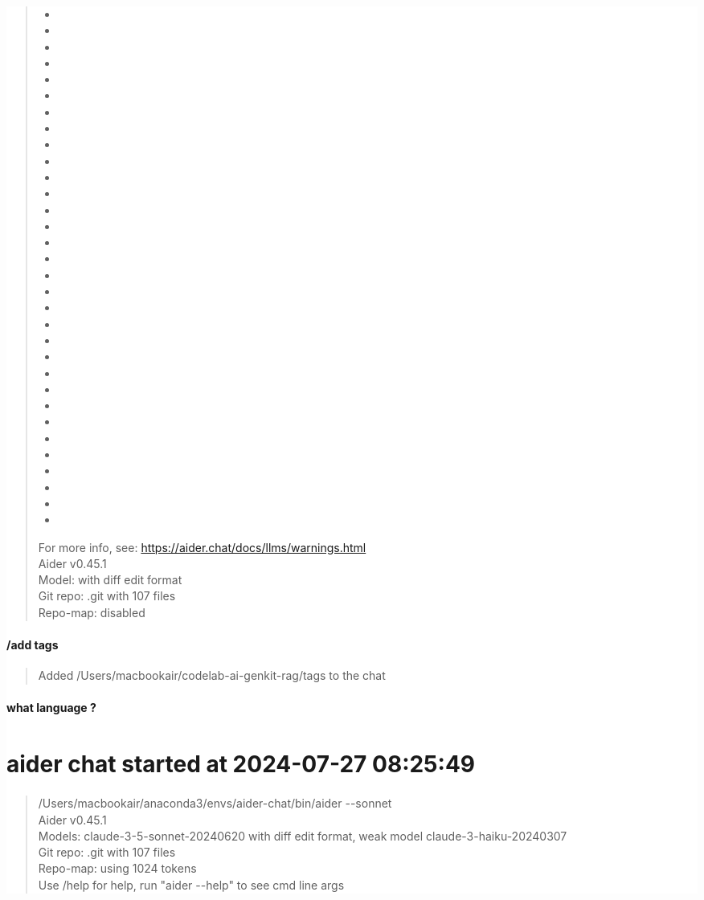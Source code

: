 > -  
> -  
> -  
> -  
> -  
> -  
> -  
> -  
> -  
> -  
> -  
> -  
> -  
> -  
> -  
> -  
> -  
> -  
> -  
> -  
> -  
> -  
> -  
> -  
> -  
> -  
> -  
> -  
> -  
> -  
> -  
> -  
> For more info, see: https://aider.chat/docs/llms/warnings.html  
> Aider v0.45.1  
> Model:  with diff edit format  
> Git repo: .git with 107 files  
> Repo-map: disabled  

#### /add tags  
> Added /Users/macbookair/codelab-ai-genkit-rag/tags to the chat  

#### what language ?  

# aider chat started at 2024-07-27 08:25:49

> /Users/macbookair/anaconda3/envs/aider-chat/bin/aider --sonnet  
> Aider v0.45.1  
> Models: claude-3-5-sonnet-20240620 with diff edit format, weak model claude-3-haiku-20240307  
> Git repo: .git with 107 files  
> Repo-map: using 1024 tokens  
> Use /help <question> for help, run "aider --help" to see cmd line args  

